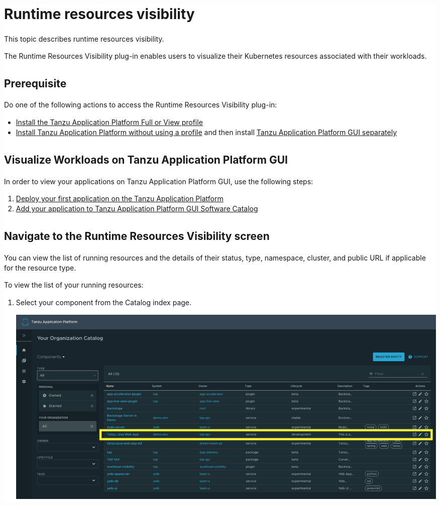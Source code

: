 # Runtime resources visibility

This topic describes runtime resources visibility.

The Runtime Resources Visibility plug-in enables users to visualize their Kubernetes resources
associated with their workloads.

## <a id="prerequisite"></a> Prerequisite

Do one of the following actions to access the Runtime Resources Visibility plug-in:

- [Install the Tanzu Application Platform Full or View profile](../../install-intro.md)
- [Install Tanzu Application Platform without using a profile](../../install-intro.md) and then
  install [Tanzu Application Platform GUI separately](../install-tap-gui.md)

## <a id="Visualize-app"></a> Visualize Workloads on Tanzu Application Platform GUI

In order to view your applications on Tanzu Application Platform GUI, use the following steps:

1. [Deploy your first application on the Tanzu Application Platform](../../getting-started/deploy-first-app.md)
1. [Add your application to Tanzu Application Platform GUI Software Catalog](../../getting-started/deploy-first-app.md#add-app-to-gui-cat)

## <a id="nav-rr-vis-screen"></a> Navigate to the **Runtime Resources Visibility** screen

You can view the list of running resources and the details of their status, type, namespace, cluster,
and public URL if applicable for the resource type.

To view the list of your running resources:

1. Select your component from the Catalog index page.

   ![Screenshot of selecting component on runtime resources index table](images/runtime-resources-components.png)

